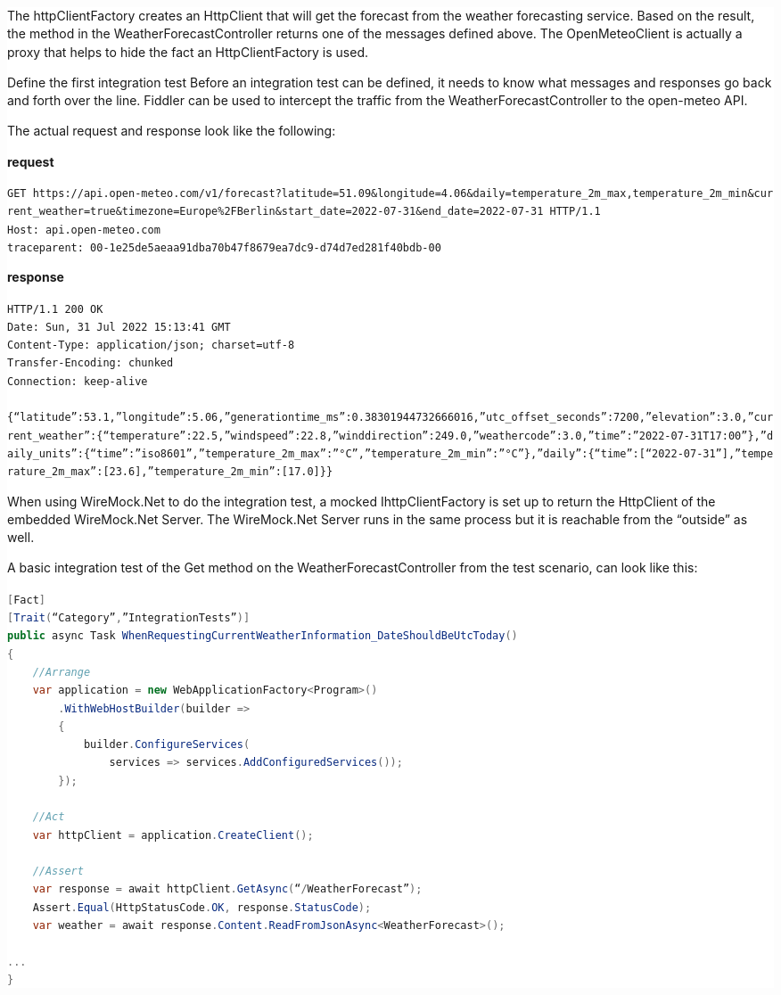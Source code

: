 The httpClientFactory creates an HttpClient that will get the forecast from the weather forecasting service. Based on the result, the method in the WeatherForecastController returns one of the messages defined above. The OpenMeteoClient is actually a proxy that helps to hide the fact an HttpClientFactory is used. 

Define the first integration test
Before an integration test can be defined, it needs to know what messages and responses go back and forth over the line. Fiddler can be used to intercept the traffic from the WeatherForecastController to the open-meteo API. 

The actual request and response look like the following:

**request**
```
GET https://api.open-meteo.com/v1/forecast?latitude=51.09&longitude=4.06&daily=temperature_2m_max,temperature_2m_min&current_weather=true&timezone=Europe%2FBerlin&start_date=2022-07-31&end_date=2022-07-31 HTTP/1.1
Host: api.open-meteo.com
traceparent: 00-1e25de5aeaa91dba70b47f8679ea7dc9-d74d7ed281f40bdb-00
```

**response**
```
HTTP/1.1 200 OK
Date: Sun, 31 Jul 2022 15:13:41 GMT
Content-Type: application/json; charset=utf-8
Transfer-Encoding: chunked
Connection: keep-alive

{“latitude”:53.1,”longitude”:5.06,”generationtime_ms”:0.38301944732666016,”utc_offset_seconds”:7200,”elevation”:3.0,”current_weather”:{“temperature”:22.5,”windspeed”:22.8,”winddirection”:249.0,”weathercode”:3.0,”time”:”2022-07-31T17:00”},”daily_units”:{“time”:”iso8601”,”temperature_2m_max”:”°C”,”temperature_2m_min”:”°C”},”daily”:{“time”:[“2022-07-31”],”temperature_2m_max”:[23.6],”temperature_2m_min”:[17.0]}}
```

When using WireMock.Net to do the integration test, a mocked IhttpClientFactory is set up to return the HttpClient of the embedded WireMock.Net Server. The WireMock.Net Server runs in the same process but it is reachable from the “outside” as well. 

A basic integration test of the Get method on the WeatherForecastController from the test scenario, can look like this:

``` C#
[Fact]
[Trait(“Category”,”IntegrationTests”)]
public async Task WhenRequestingCurrentWeatherInformation_DateShouldBeUtcToday()
{
    //Arrange
    var application = new WebApplicationFactory<Program>()
        .WithWebHostBuilder(builder =>
        {
            builder.ConfigureServices(
                services => services.AddConfiguredServices());
        });

    //Act
    var httpClient = application.CreateClient();

    //Assert
    var response = await httpClient.GetAsync(“/WeatherForecast”);
    Assert.Equal(HttpStatusCode.OK, response.StatusCode);
    var weather = await response.Content.ReadFromJsonAsync<WeatherForecast>();

...
}
```
